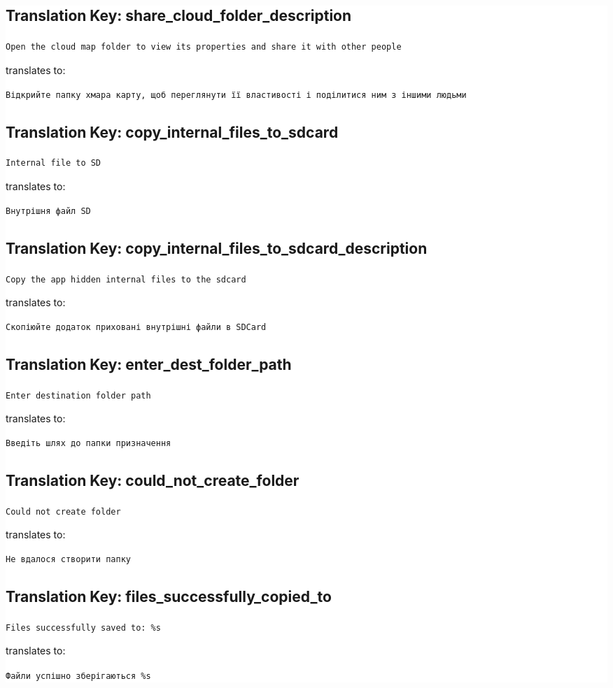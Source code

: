 
## Translation Key: share_cloud_folder_description
```
Open the cloud map folder to view its properties and share it with other people
```
translates to:
```
Відкрийте папку хмара карту, щоб переглянути її властивості і поділитися ним з іншими людьми
```


## Translation Key: copy_internal_files_to_sdcard
```
Internal file to SD
```
translates to:
```
Внутрішня файл SD
```


## Translation Key: copy_internal_files_to_sdcard_description
```
Copy the app hidden internal files to the sdcard
```
translates to:
```
Скопіюйте додаток приховані внутрішні файли в SDCard
```


## Translation Key: enter_dest_folder_path
```
Enter destination folder path
```
translates to:
```
Введіть шлях до папки призначення
```


## Translation Key: could_not_create_folder
```
Could not create folder
```
translates to:
```
Не вдалося створити папку
```


## Translation Key: files_successfully_copied_to
```
Files successfully saved to: %s
```
translates to:
```
Файли успішно зберігаються %s
```
